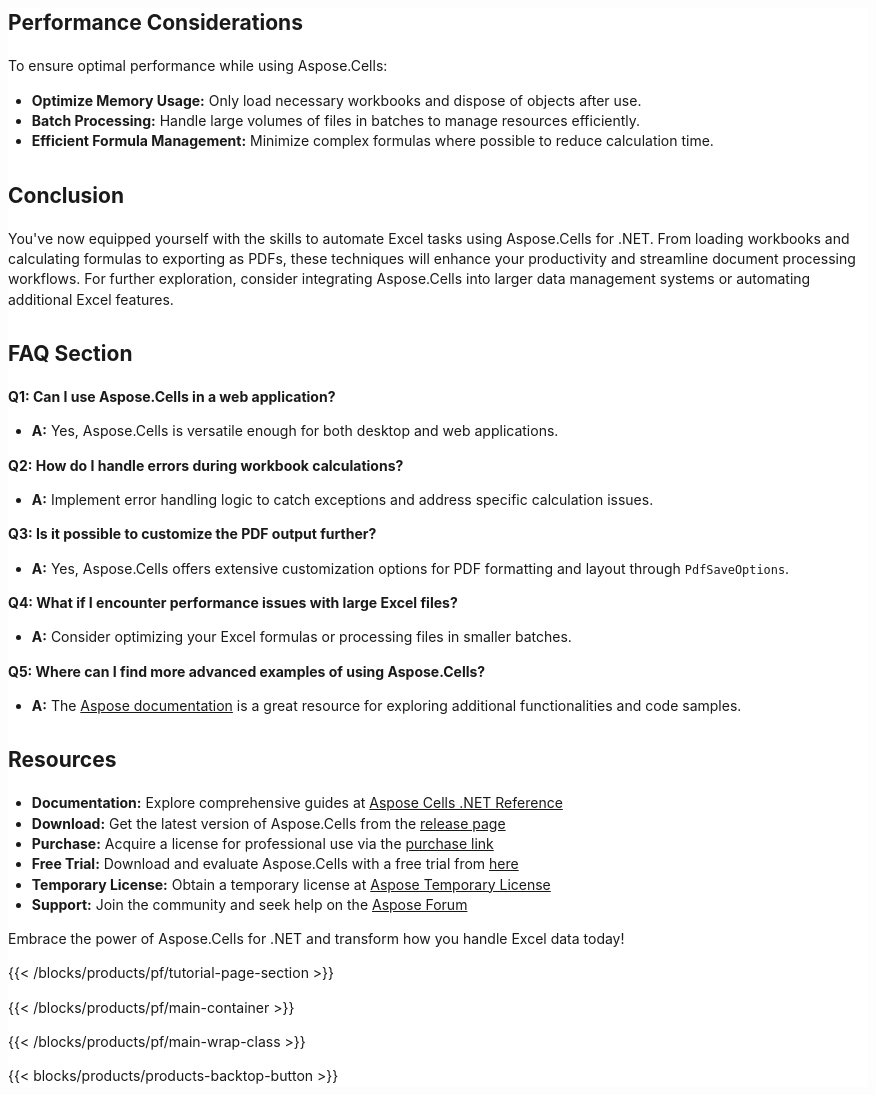 ## Performance Considerations

To ensure optimal performance while using Aspose.Cells:
- **Optimize Memory Usage:** Only load necessary workbooks and dispose of objects after use.
- **Batch Processing:** Handle large volumes of files in batches to manage resources efficiently.
- **Efficient Formula Management:** Minimize complex formulas where possible to reduce calculation time.

## Conclusion

You've now equipped yourself with the skills to automate Excel tasks using Aspose.Cells for .NET. From loading workbooks and calculating formulas to exporting as PDFs, these techniques will enhance your productivity and streamline document processing workflows. For further exploration, consider integrating Aspose.Cells into larger data management systems or automating additional Excel features.

## FAQ Section

**Q1: Can I use Aspose.Cells in a web application?**
- **A:** Yes, Aspose.Cells is versatile enough for both desktop and web applications.

**Q2: How do I handle errors during workbook calculations?**
- **A:** Implement error handling logic to catch exceptions and address specific calculation issues.

**Q3: Is it possible to customize the PDF output further?**
- **A:** Yes, Aspose.Cells offers extensive customization options for PDF formatting and layout through `PdfSaveOptions`.

**Q4: What if I encounter performance issues with large Excel files?**
- **A:** Consider optimizing your Excel formulas or processing files in smaller batches.

**Q5: Where can I find more advanced examples of using Aspose.Cells?**
- **A:** The [Aspose documentation](https://reference.aspose.com/cells/net/) is a great resource for exploring additional functionalities and code samples.

## Resources

- **Documentation:** Explore comprehensive guides at [Aspose Cells .NET Reference](https://reference.aspose.com/cells/net/)
- **Download:** Get the latest version of Aspose.Cells from the [release page](https://releases.aspose.com/cells/net/)
- **Purchase:** Acquire a license for professional use via the [purchase link](https://purchase.aspose.com/buy)
- **Free Trial:** Download and evaluate Aspose.Cells with a free trial from [here](https://releases.aspose.com/cells/net/)
- **Temporary License:** Obtain a temporary license at [Aspose Temporary License](https://purchase.aspose.com/temporary-license/)
- **Support:** Join the community and seek help on the [Aspose Forum](https://forum.aspose.com/c/cells/9)

Embrace the power of Aspose.Cells for .NET and transform how you handle Excel data today!


{{< /blocks/products/pf/tutorial-page-section >}}

{{< /blocks/products/pf/main-container >}}

{{< /blocks/products/pf/main-wrap-class >}}

{{< blocks/products/products-backtop-button >}}
